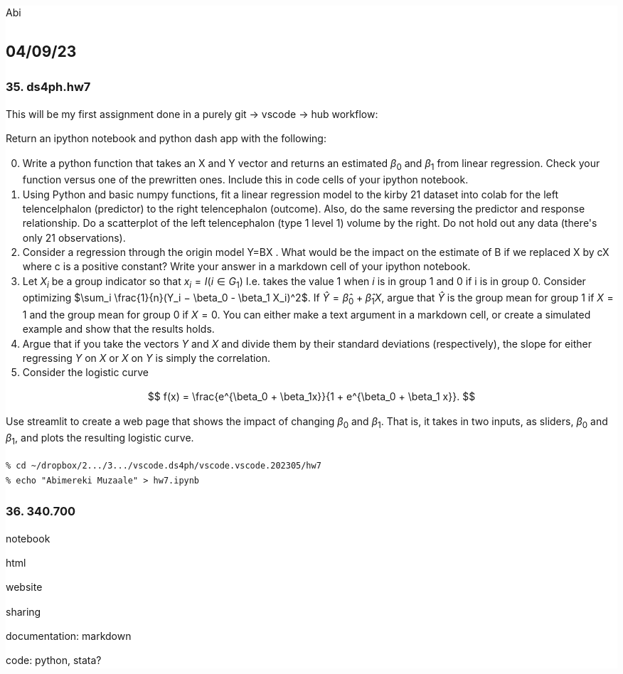 Abi

## 04/09/23

### 35. ds4ph.hw7

This will be my first assignment done in a purely git -> vscode -> hub workflow:

Return an ipython notebook and python dash app with the following:

0. Write a python function that takes an X and Y vector and returns an estimated $\beta_0$ and $\beta_1$ from linear regression. Check your function versus one of the prewritten ones. Include this in code cells of your ipython notebook.
1. Using Python and basic numpy functions, fit a linear regression model to the kirby 21 dataset into colab for the left telencelphalon (predictor) to the right telencephalon (outcome). Also, do the same reversing the predictor and response relationship. Do a scatterplot of the left telencephalon (type 1 level 1) volume by the right. Do not hold out any data (there's only 21 observations).
2. Consider a regression through the origin model  Y=BX . What would be the impact on the estimate of  B  if we replaced  X  by  cX  where  c  is a positive constant? Write your answer in a markdown cell of your ipython notebook.
3. Let  $X_i$  be a group indicator so that $x_i=I(i\in G_1)$ 
I.e. takes the value  1  when  $i$  is in group 1 and 0 if  i  is in group 0. Consider optimizing $\sum_i \frac{1}{n}(Y_i − \beta_0 - \beta_1 X_i)^2$. 
If $\hat Y = \hat \beta_0 + \hat \beta_1 X$, argue that $\hat Y$ is the group mean for group 1 if $X=1$ and the group mean for group 0 if $X=0$. You can either make a text argument in a markdown cell, or create a simulated example and show that the results holds. 
4. Argue that if you take the vectors $Y$ and $X$ and divide them by their standard deviations (respectively), the slope for either regressing $Y$ on $X$ or $X$ on $Y$ is simply the correlation. 
5. Consider the logistic curve 

$$
f(x) = \frac{e^{\beta_0 + \beta_1x}}{1 + e^{\beta_0 + \beta_1 x}}.
$$

Use streamlit to create a web page that shows the impact of changing $\beta_0$ and $\beta_1$. That is, it takes in two inputs, as sliders, $\beta_0$ and $\beta_1$, and plots the resulting logistic curve.

```
% cd ~/dropbox/2.../3.../vscode.ds4ph/vscode.vscode.202305/hw7
% echo "Abimereki Muzaale" > hw7.ipynb
```

### 36. 340.700

notebook

html 

website

sharing

documentation: markdown

code: python, stata?
